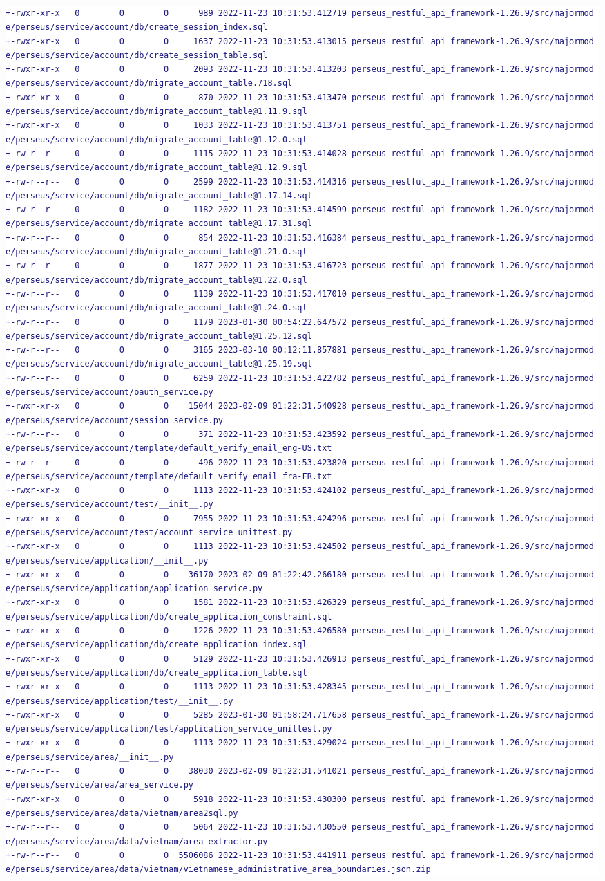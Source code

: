 ```diff
+-rwxr-xr-x   0        0        0      989 2022-11-23 10:31:53.412719 perseus_restful_api_framework-1.26.9/src/majormode/perseus/service/account/db/create_session_index.sql
+-rwxr-xr-x   0        0        0     1637 2022-11-23 10:31:53.413015 perseus_restful_api_framework-1.26.9/src/majormode/perseus/service/account/db/create_session_table.sql
+-rwxr-xr-x   0        0        0     2093 2022-11-23 10:31:53.413203 perseus_restful_api_framework-1.26.9/src/majormode/perseus/service/account/db/migrate_account_table.718.sql
+-rwxr-xr-x   0        0        0      870 2022-11-23 10:31:53.413470 perseus_restful_api_framework-1.26.9/src/majormode/perseus/service/account/db/migrate_account_table@1.11.9.sql
+-rwxr-xr-x   0        0        0     1033 2022-11-23 10:31:53.413751 perseus_restful_api_framework-1.26.9/src/majormode/perseus/service/account/db/migrate_account_table@1.12.0.sql
+-rw-r--r--   0        0        0     1115 2022-11-23 10:31:53.414028 perseus_restful_api_framework-1.26.9/src/majormode/perseus/service/account/db/migrate_account_table@1.12.9.sql
+-rw-r--r--   0        0        0     2599 2022-11-23 10:31:53.414316 perseus_restful_api_framework-1.26.9/src/majormode/perseus/service/account/db/migrate_account_table@1.17.14.sql
+-rw-r--r--   0        0        0     1182 2022-11-23 10:31:53.414599 perseus_restful_api_framework-1.26.9/src/majormode/perseus/service/account/db/migrate_account_table@1.17.31.sql
+-rw-r--r--   0        0        0      854 2022-11-23 10:31:53.416384 perseus_restful_api_framework-1.26.9/src/majormode/perseus/service/account/db/migrate_account_table@1.21.0.sql
+-rw-r--r--   0        0        0     1877 2022-11-23 10:31:53.416723 perseus_restful_api_framework-1.26.9/src/majormode/perseus/service/account/db/migrate_account_table@1.22.0.sql
+-rw-r--r--   0        0        0     1139 2022-11-23 10:31:53.417010 perseus_restful_api_framework-1.26.9/src/majormode/perseus/service/account/db/migrate_account_table@1.24.0.sql
+-rw-r--r--   0        0        0     1179 2023-01-30 00:54:22.647572 perseus_restful_api_framework-1.26.9/src/majormode/perseus/service/account/db/migrate_account_table@1.25.12.sql
+-rw-r--r--   0        0        0     3165 2023-03-10 00:12:11.857881 perseus_restful_api_framework-1.26.9/src/majormode/perseus/service/account/db/migrate_account_table@1.25.19.sql
+-rw-r--r--   0        0        0     6259 2022-11-23 10:31:53.422782 perseus_restful_api_framework-1.26.9/src/majormode/perseus/service/account/oauth_service.py
+-rwxr-xr-x   0        0        0    15044 2023-02-09 01:22:31.540928 perseus_restful_api_framework-1.26.9/src/majormode/perseus/service/account/session_service.py
+-rw-r--r--   0        0        0      371 2022-11-23 10:31:53.423592 perseus_restful_api_framework-1.26.9/src/majormode/perseus/service/account/template/default_verify_email_eng-US.txt
+-rw-r--r--   0        0        0      496 2022-11-23 10:31:53.423820 perseus_restful_api_framework-1.26.9/src/majormode/perseus/service/account/template/default_verify_email_fra-FR.txt
+-rwxr-xr-x   0        0        0     1113 2022-11-23 10:31:53.424102 perseus_restful_api_framework-1.26.9/src/majormode/perseus/service/account/test/__init__.py
+-rwxr-xr-x   0        0        0     7955 2022-11-23 10:31:53.424296 perseus_restful_api_framework-1.26.9/src/majormode/perseus/service/account/test/account_service_unittest.py
+-rwxr-xr-x   0        0        0     1113 2022-11-23 10:31:53.424502 perseus_restful_api_framework-1.26.9/src/majormode/perseus/service/application/__init__.py
+-rwxr-xr-x   0        0        0    36170 2023-02-09 01:22:42.266180 perseus_restful_api_framework-1.26.9/src/majormode/perseus/service/application/application_service.py
+-rwxr-xr-x   0        0        0     1581 2022-11-23 10:31:53.426329 perseus_restful_api_framework-1.26.9/src/majormode/perseus/service/application/db/create_application_constraint.sql
+-rwxr-xr-x   0        0        0     1226 2022-11-23 10:31:53.426580 perseus_restful_api_framework-1.26.9/src/majormode/perseus/service/application/db/create_application_index.sql
+-rwxr-xr-x   0        0        0     5129 2022-11-23 10:31:53.426913 perseus_restful_api_framework-1.26.9/src/majormode/perseus/service/application/db/create_application_table.sql
+-rwxr-xr-x   0        0        0     1113 2022-11-23 10:31:53.428345 perseus_restful_api_framework-1.26.9/src/majormode/perseus/service/application/test/__init__.py
+-rwxr-xr-x   0        0        0     5285 2023-01-30 01:58:24.717658 perseus_restful_api_framework-1.26.9/src/majormode/perseus/service/application/test/application_service_unittest.py
+-rwxr-xr-x   0        0        0     1113 2022-11-23 10:31:53.429024 perseus_restful_api_framework-1.26.9/src/majormode/perseus/service/area/__init__.py
+-rw-r--r--   0        0        0    38030 2023-02-09 01:22:31.541021 perseus_restful_api_framework-1.26.9/src/majormode/perseus/service/area/area_service.py
+-rwxr-xr-x   0        0        0     5918 2022-11-23 10:31:53.430300 perseus_restful_api_framework-1.26.9/src/majormode/perseus/service/area/data/vietnam/area2sql.py
+-rw-r--r--   0        0        0     5064 2022-11-23 10:31:53.430550 perseus_restful_api_framework-1.26.9/src/majormode/perseus/service/area/data/vietnam/area_extractor.py
+-rw-r--r--   0        0        0  5506086 2022-11-23 10:31:53.441911 perseus_restful_api_framework-1.26.9/src/majormode/perseus/service/area/data/vietnam/vietnamese_administrative_area_boundaries.json.zip
```